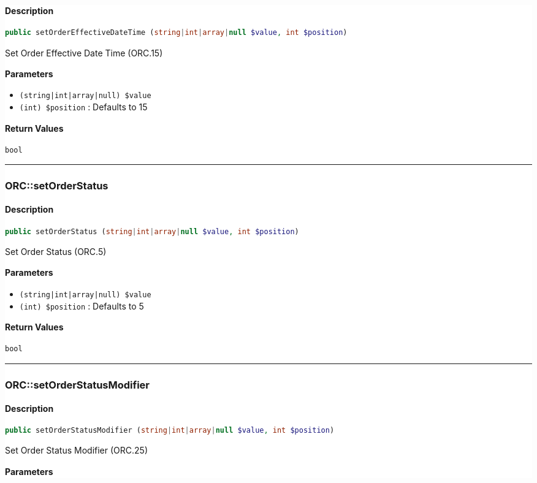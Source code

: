 **Description**

```php
public setOrderEffectiveDateTime (string|int|array|null $value, int $position)
```

Set Order Effective Date Time (ORC.15) 

 

**Parameters**

* `(string|int|array|null) $value`
* `(int) $position`
: Defaults to 15  

**Return Values**

`bool`




<hr />


### ORC::setOrderStatus  

**Description**

```php
public setOrderStatus (string|int|array|null $value, int $position)
```

Set Order Status (ORC.5) 

 

**Parameters**

* `(string|int|array|null) $value`
* `(int) $position`
: Defaults to 5  

**Return Values**

`bool`




<hr />


### ORC::setOrderStatusModifier  

**Description**

```php
public setOrderStatusModifier (string|int|array|null $value, int $position)
```

Set Order Status Modifier (ORC.25) 

 

**Parameters**
